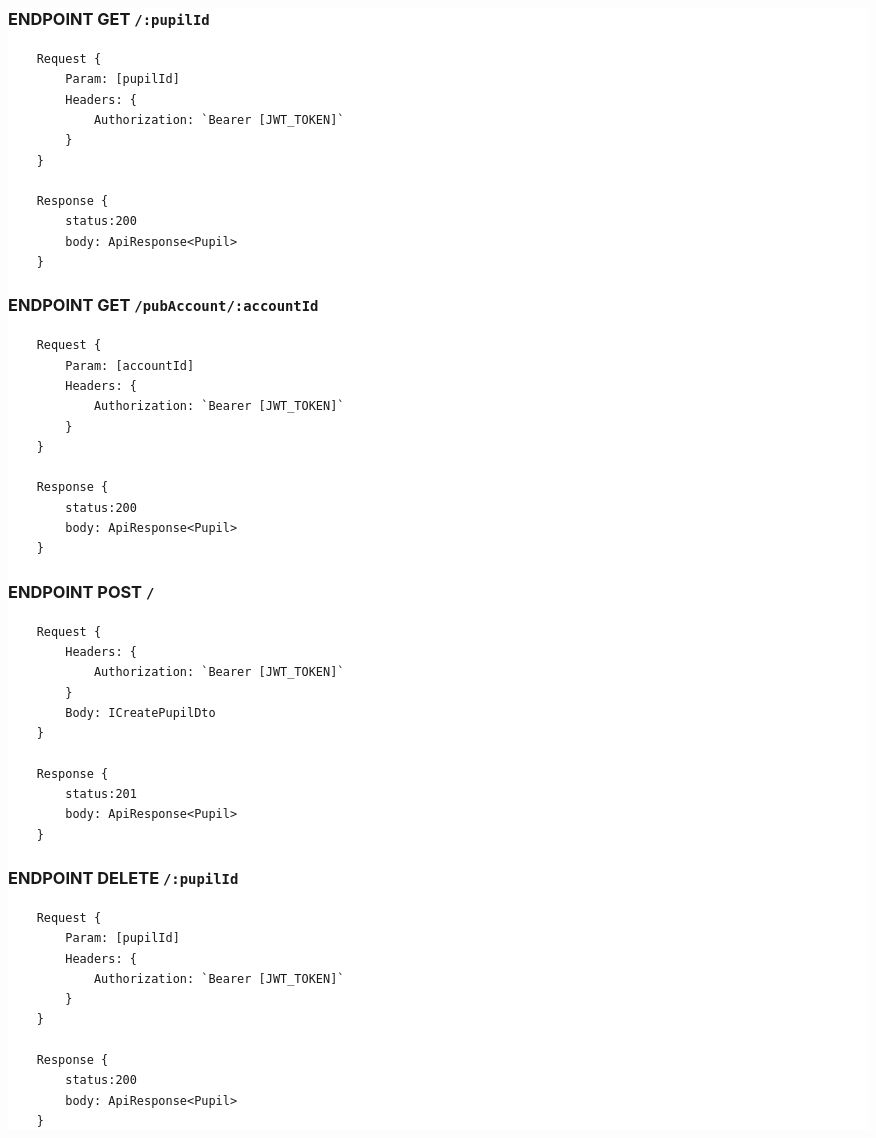 
   ### ENDPOINT GET `/:pupilId`
        Request {
            Param: [pupilId]
            Headers: {
                Authorization: `Bearer [JWT_TOKEN]`
            }
        }

        Response {
            status:200
            body: ApiResponse<Pupil>
        }



   ### ENDPOINT GET `/pubAccount/:accountId`
        Request {
            Param: [accountId]
            Headers: {
                Authorization: `Bearer [JWT_TOKEN]`
            }
        }

        Response {
            status:200
            body: ApiResponse<Pupil>
        }



   ### ENDPOINT POST `/`
        Request {
            Headers: {
                Authorization: `Bearer [JWT_TOKEN]`
            }
            Body: ICreatePupilDto
        }

        Response {
            status:201
            body: ApiResponse<Pupil>
        }


   ### ENDPOINT DELETE `/:pupilId`
        Request {
            Param: [pupilId]
            Headers: {
                Authorization: `Bearer [JWT_TOKEN]`
            }
        }

        Response {
            status:200
            body: ApiResponse<Pupil>
        }
